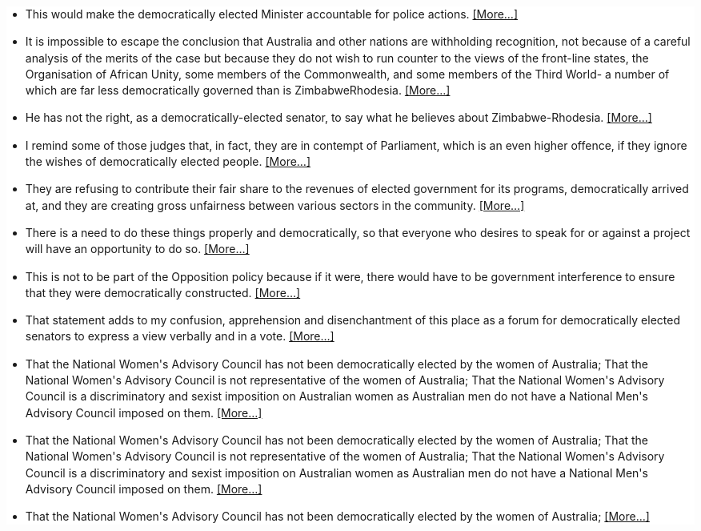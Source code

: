 * This would make the <span class="highlight">democratically</span> elected Minister accountable for police actions. [[More&hellip;]](https://historichansard.net/senate/1979/19790607_senate_31_s81/#subdebate-58-0)

* It is impossible to escape the conclusion that Australia and other nations are withholding recognition, not because of a careful analysis of the merits of the case but because they do not wish to run counter to the views of the front-line states, the Organisation of African Unity, some members of the Commonwealth, and some members of the Third World- a number of which are far less <span class="highlight">democratically</span> governed than is ZimbabweRhodesia. [[More&hellip;]](https://historichansard.net/senate/1979/19790608_senate_31_s81/#subdebate-55-0)

* He has not the right, as a <span class="highlight">democratically</span>-elected senator, to say what he believes about Zimbabwe-Rhodesia. [[More&hellip;]](https://historichansard.net/senate/1979/19790828_senate_31_s82/#subdebate-41-0)

* I remind some of those judges that, in fact, they are in contempt of Parliament, which is an even higher offence, if they ignore the wishes of <span class="highlight">democratically</span> elected people. [[More&hellip;]](https://historichansard.net/senate/1979/19790828_senate_31_s82/#subdebate-41-0)

* They are refusing to contribute their fair share to the revenues of elected government for its programs, <span class="highlight">democratically</span> arrived at, and they are creating gross unfairness between various sectors in the community. [[More&hellip;]](https://historichansard.net/senate/1979/19790913_senate_31_s82/#subdebate-62-0)

* There is a need to do these things properly and <span class="highlight">democratically</span>, so that everyone who desires to speak for or against a project will have an opportunity to do so. [[More&hellip;]](https://historichansard.net/senate/1979/19790919_senate_31_s82/#subdebate-37-0)

* This is not to be part of the Opposition policy because if it were, there would have to be government interference to ensure that they were <span class="highlight">democratically</span> constructed. [[More&hellip;]](https://historichansard.net/senate/1979/19791017_senate_31_s82/#subdebate-56-0)

* That statement adds to my confusion, apprehension and disenchantment of this place as a forum for <span class="highlight">democratically</span> elected senators to express a view verbally and in a vote. [[More&hellip;]](https://historichansard.net/senate/1979/19791018_senate_31_s82/#subdebate-47-0)

* That the National Women's Advisory Council has not been <span class="highlight">democratically</span> elected by the women of Australia; That the National Women's Advisory Council is not representative of the women of Australia; That the National Women's Advisory Council is a discriminatory and sexist imposition on Australian women as Australian men do not have a National Men's Advisory Council imposed on them. [[More&hellip;]](https://historichansard.net/senate/1979/19791024_senate_31_s83/#subdebate-0-3)

* That the National Women's Advisory Council has not been <span class="highlight">democratically</span> elected by the women of Australia; That the National Women's Advisory Council is not representative of the women of Australia; That the National Women's Advisory Council is a discriminatory and sexist imposition on Australian women as Australian men do not have a National Men's Advisory Council imposed on them. [[More&hellip;]](https://historichansard.net/senate/1979/19791024_senate_31_s83/#subdebate-0-5)

* That the National Women's Advisory Council has not been <span class="highlight">democratically</span> elected by the women of Australia; [[More&hellip;]](https://historichansard.net/senate/1979/19791107_senate_31_s83/#subdebate-2-2)

